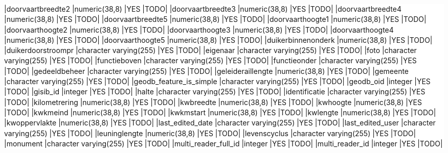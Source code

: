 |doorvaartbreedte2                |numeric(38,8)              |YES     |TODO|
|doorvaartbreedte3                |numeric(38,8)              |YES     |TODO|
|doorvaartbreedte4                |numeric(38,8)              |YES     |TODO|
|doorvaartbreedte5                |numeric(38,8)              |YES     |TODO|
|doorvaarthoogte1                 |numeric(38,8)              |YES     |TODO|
|doorvaarthoogte2                 |numeric(38,8)              |YES     |TODO|
|doorvaarthoogte3                 |numeric(38,8)              |YES     |TODO|
|doorvaarthoogte4                 |numeric(38,8)              |YES     |TODO|
|doorvaarthoogte5                 |numeric(38,8)              |YES     |TODO|
|duikerbinnenonderk               |numeric(38,8)              |YES     |TODO|
|duikerdoorstroompr               |character varying(255)     |YES     |TODO|
|eigenaar                         |character varying(255)     |YES     |TODO|
|foto                             |character varying(255)     |YES     |TODO|
|functieboven                     |character varying(255)     |YES     |TODO|
|functieonder                     |character varying(255)     |YES     |TODO|
|gedeeldbeheer                    |character varying(255)     |YES     |TODO|
|geleideraillengte                |numeric(38,8)              |YES     |TODO|
|gemeente                         |character varying(255)     |YES     |TODO|
|geodb_feature_is_simple          |character varying(255)     |YES     |TODO|
|geodb_oid                        |integer                    |YES     |TODO|
|gisib_id                         |integer                    |YES     |TODO|
|halte                            |character varying(255)     |YES     |TODO|
|identificatie                    |character varying(255)     |YES     |TODO|
|kilometrering                    |numeric(38,8)              |YES     |TODO|
|kwbreedte                        |numeric(38,8)              |YES     |TODO|
|kwhoogte                         |numeric(38,8)              |YES     |TODO|
|kwkmeind                         |numeric(38,8)              |YES     |TODO|
|kwkmstart                        |numeric(38,8)              |YES     |TODO|
|kwlengte                         |numeric(38,8)              |YES     |TODO|
|kwoppervlakte                    |numeric(38,8)              |YES     |TODO|
|last_edited_date                 |character varying(255)     |YES     |TODO|
|last_edited_user                 |character varying(255)     |YES     |TODO|
|leuninglengte                    |numeric(38,8)              |YES     |TODO|
|levenscyclus                     |character varying(255)     |YES     |TODO|
|monument                         |character varying(255)     |YES     |TODO|
|multi_reader_full_id             |integer                    |YES     |TODO|
|multi_reader_id                  |integer                    |YES     |TODO|